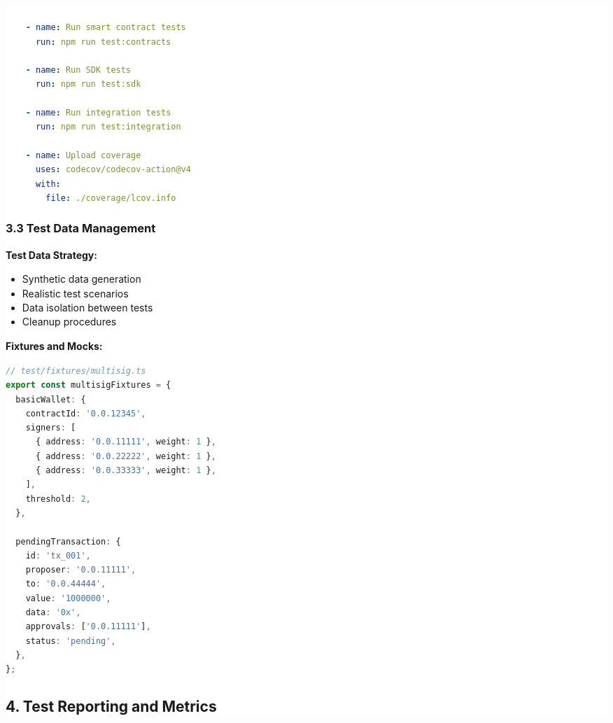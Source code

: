 ```yaml

    - name: Run smart contract tests
      run: npm run test:contracts

    - name: Run SDK tests
      run: npm run test:sdk

    - name: Run integration tests
      run: npm run test:integration

    - name: Upload coverage
      uses: codecov/codecov-action@v4
      with:
        file: ./coverage/lcov.info
```

### 3.3 Test Data Management

**Test Data Strategy:**
- Synthetic data generation
- Realistic test scenarios
- Data isolation between tests
- Cleanup procedures

**Fixtures and Mocks:**
```typescript
// test/fixtures/multisig.ts
export const multisigFixtures = {
  basicWallet: {
    contractId: '0.0.12345',
    signers: [
      { address: '0.0.11111', weight: 1 },
      { address: '0.0.22222', weight: 1 },
      { address: '0.0.33333', weight: 1 },
    ],
    threshold: 2,
  },

  pendingTransaction: {
    id: 'tx_001',
    proposer: '0.0.11111',
    to: '0.0.44444',
    value: '1000000',
    data: '0x',
    approvals: ['0.0.11111'],
    status: 'pending',
  },
};
```

## 4. Test Reporting and Metrics
